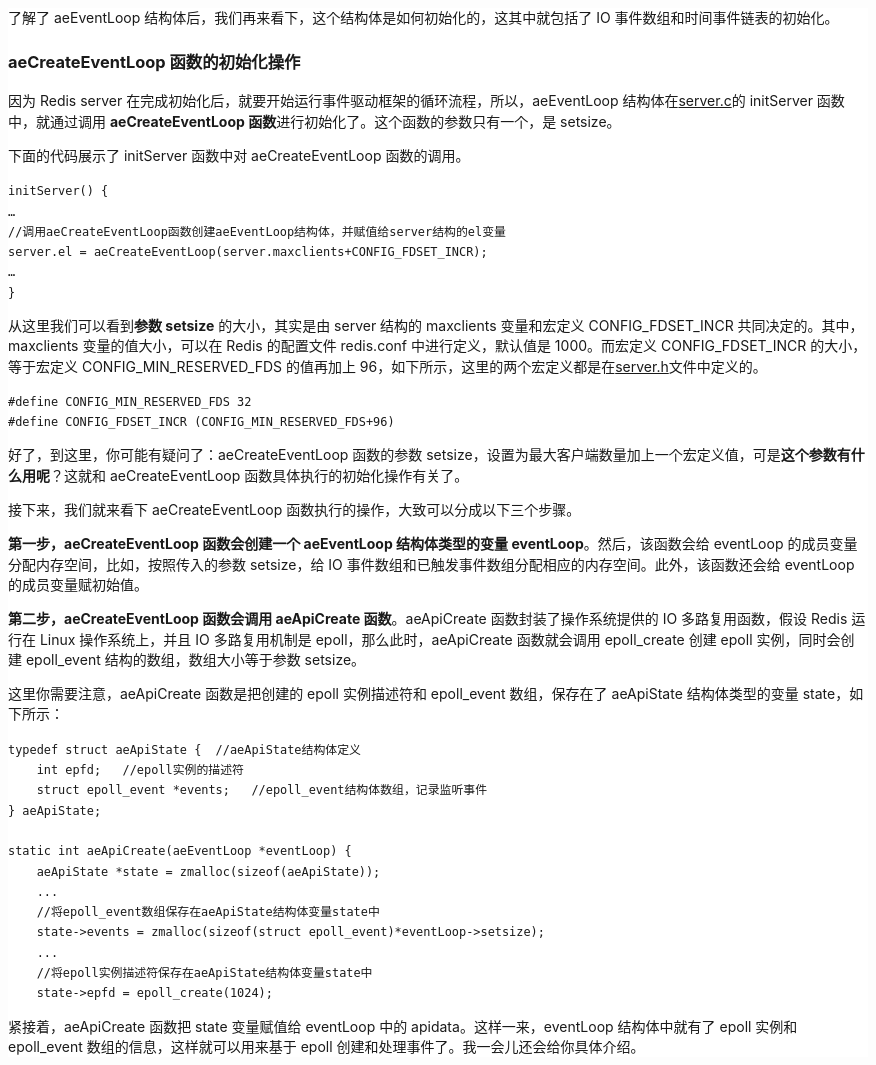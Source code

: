 <p>了解了 aeEventLoop 结构体后，我们再来看下，这个结构体是如何初始化的，这其中就包括了 IO 事件数组和时间事件链表的初始化。</p>

<h3 id="aecreateeventloop-函数的初始化操作">aeCreateEventLoop 函数的初始化操作</h3>

<p>因为 Redis server 在完成初始化后，就要开始运行事件驱动框架的循环流程，所以，aeEventLoop 结构体在<a href="https://github.com/redis/redis/tree/5.0/src/server.c" target="_blank">server.c</a>的 initServer 函数中，就通过调用 <strong>aeCreateEventLoop 函数</strong>进行初始化了。这个函数的参数只有一个，是 setsize。</p>

<p>下面的代码展示了 initServer 函数中对 aeCreateEventLoop 函数的调用。</p>

<pre><code class="language-c">initServer() {
…
//调用aeCreateEventLoop函数创建aeEventLoop结构体，并赋值给server结构的el变量
server.el = aeCreateEventLoop(server.maxclients+CONFIG_FDSET_INCR);
…
}
</code></pre>

<p>从这里我们可以看到<strong>参数 setsize</strong> 的大小，其实是由 server 结构的 maxclients 变量和宏定义 CONFIG_FDSET_INCR 共同决定的。其中，maxclients 变量的值大小，可以在 Redis 的配置文件 redis.conf 中进行定义，默认值是 1000。而宏定义 CONFIG_FDSET_INCR 的大小，等于宏定义 CONFIG_MIN_RESERVED_FDS 的值再加上 96，如下所示，这里的两个宏定义都是在<a href="https://github.com/redis/redis/blob/5.0/src/server.h" target="_blank">server.h</a>文件中定义的。</p>

<pre><code class="language-c">#define CONFIG_MIN_RESERVED_FDS 32
#define CONFIG_FDSET_INCR (CONFIG_MIN_RESERVED_FDS+96)
</code></pre>

<p>好了，到这里，你可能有疑问了：aeCreateEventLoop 函数的参数 setsize，设置为最大客户端数量加上一个宏定义值，可是<strong>这个参数有什么用呢</strong>？这就和 aeCreateEventLoop 函数具体执行的初始化操作有关了。</p>

<p>接下来，我们就来看下 aeCreateEventLoop 函数执行的操作，大致可以分成以下三个步骤。</p>

<p><strong>第一步，aeCreateEventLoop 函数会创建一个 aeEventLoop 结构体类型的变量 eventLoop</strong>。然后，该函数会给 eventLoop 的成员变量分配内存空间，比如，按照传入的参数 setsize，给 IO 事件数组和已触发事件数组分配相应的内存空间。此外，该函数还会给 eventLoop 的成员变量赋初始值。</p>

<p><strong>第二步，aeCreateEventLoop 函数会调用 aeApiCreate 函数</strong>。aeApiCreate 函数封装了操作系统提供的 IO 多路复用函数，假设 Redis 运行在 Linux 操作系统上，并且 IO 多路复用机制是 epoll，那么此时，aeApiCreate 函数就会调用 epoll_create 创建 epoll 实例，同时会创建 epoll_event 结构的数组，数组大小等于参数 setsize。</p>

<p>这里你需要注意，aeApiCreate 函数是把创建的 epoll 实例描述符和 epoll_event 数组，保存在了 aeApiState 结构体类型的变量 state，如下所示：</p>

<pre><code class="language-c">typedef struct aeApiState {  //aeApiState结构体定义
    int epfd;   //epoll实例的描述符
    struct epoll_event *events;   //epoll_event结构体数组，记录监听事件
} aeApiState;

static int aeApiCreate(aeEventLoop *eventLoop) {
    aeApiState *state = zmalloc(sizeof(aeApiState));
    ...
    //将epoll_event数组保存在aeApiState结构体变量state中
    state-&gt;events = zmalloc(sizeof(struct epoll_event)*eventLoop-&gt;setsize);
    ...
    //将epoll实例描述符保存在aeApiState结构体变量state中
    state-&gt;epfd = epoll_create(1024); 
</code></pre>

<p>紧接着，aeApiCreate 函数把 state 变量赋值给 eventLoop 中的 apidata。这样一来，eventLoop 结构体中就有了 epoll 实例和 epoll_event 数组的信息，这样就可以用来基于 epoll 创建和处理事件了。我一会儿还会给你具体介绍。</p>
